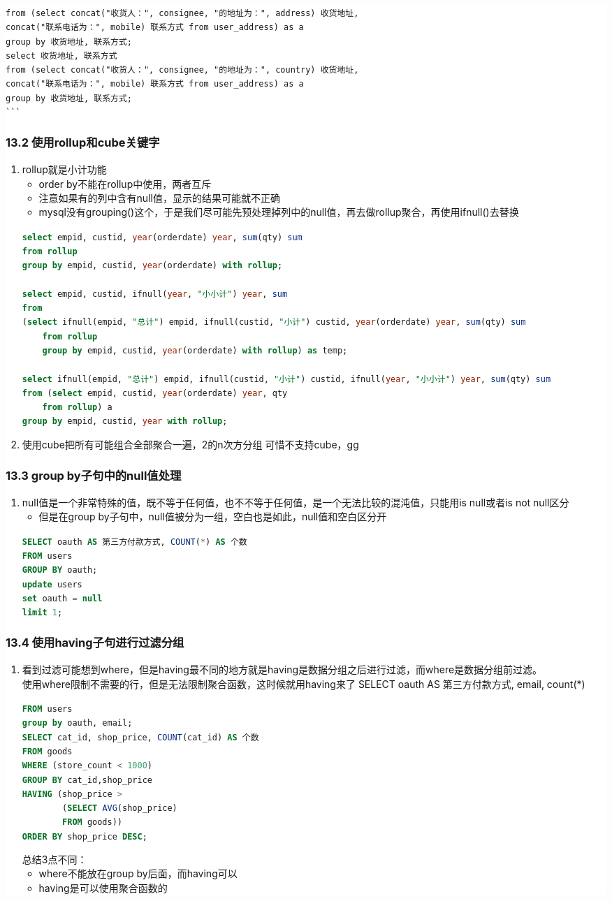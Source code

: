     from (select concat("收货人：", consignee, "的地址为：", address) 收货地址, 
    concat("联系电话为：", mobile) 联系方式 from user_address) as a
    group by 收货地址, 联系方式;
    select 收货地址, 联系方式 
    from (select concat("收货人：", consignee, "的地址为：", country) 收货地址, 
    concat("联系电话为：", mobile) 联系方式 from user_address) as a
    group by 收货地址, 联系方式;
    ```
### 13.2 使用rollup和cube关键字
1. rollup就是小计功能
    - order by不能在rollup中使用，两者互斥
    - 注意如果有的列中含有null值，显示的结果可能就不正确
    - mysql没有grouping()这个，于是我们尽可能先预处理掉列中的null值，再去做rollup聚合，再使用ifnull()去替换
    ```sql
    select empid, custid, year(orderdate) year, sum(qty) sum
    from rollup
    group by empid, custid, year(orderdate) with rollup;

    select empid, custid, ifnull(year, "小小计") year, sum
    from
    (select ifnull(empid, "总计") empid, ifnull(custid, "小计") custid, year(orderdate) year, sum(qty) sum 
        from rollup 
        group by empid, custid, year(orderdate) with rollup) as temp;

    select ifnull(empid, "总计") empid, ifnull(custid, "小计") custid, ifnull(year, "小小计") year, sum(qty) sum
    from (select empid, custid, year(orderdate) year, qty 
        from rollup) a
    group by empid, custid, year with rollup;
    ```
2. 使用cube把所有可能组合全部聚合一遍，2的n次方分组
    可惜不支持cube，gg
### 13.3 group by子句中的null值处理
1. null值是一个非常特殊的值，既不等于任何值，也不不等于任何值，是一个无法比较的混沌值，只能用is null或者is not null区分
    - 但是在group by子句中，null值被分为一组，空白也是如此，null值和空白区分开
    ```sql
    SELECT oauth AS 第三方付款方式, COUNT(*) AS 个数
    FROM users
    GROUP BY oauth;
    update users
    set oauth = null
    limit 1;
    ```
### 13.4 使用having子句进行过滤分组
1. 看到过滤可能想到where，但是having最不同的地方就是having是数据分组之后进行过滤，而where是数据分组前过滤。   
    使用where限制不需要的行，但是无法限制聚合函数，这时候就用having来了
    SELECT oauth AS 第三方付款方式, email, count(*)
    ```sql
    FROM users
    group by oauth, email;
    SELECT cat_id, shop_price, COUNT(cat_id) AS 个数
    FROM goods
    WHERE (store_count < 1000)
    GROUP BY cat_id,shop_price
    HAVING (shop_price >
            (SELECT AVG(shop_price)
            FROM goods))
    ORDER BY shop_price DESC;
    ```
    总结3点不同：
    - where不能放在group by后面，而having可以
    - having是可以使用聚合函数的